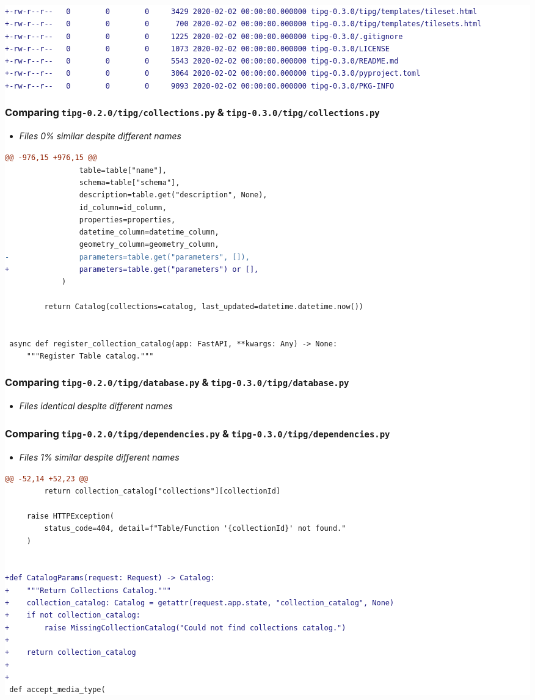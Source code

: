 ```diff
+-rw-r--r--   0        0        0     3429 2020-02-02 00:00:00.000000 tipg-0.3.0/tipg/templates/tileset.html
+-rw-r--r--   0        0        0      700 2020-02-02 00:00:00.000000 tipg-0.3.0/tipg/templates/tilesets.html
+-rw-r--r--   0        0        0     1225 2020-02-02 00:00:00.000000 tipg-0.3.0/.gitignore
+-rw-r--r--   0        0        0     1073 2020-02-02 00:00:00.000000 tipg-0.3.0/LICENSE
+-rw-r--r--   0        0        0     5543 2020-02-02 00:00:00.000000 tipg-0.3.0/README.md
+-rw-r--r--   0        0        0     3064 2020-02-02 00:00:00.000000 tipg-0.3.0/pyproject.toml
+-rw-r--r--   0        0        0     9093 2020-02-02 00:00:00.000000 tipg-0.3.0/PKG-INFO
```

### Comparing `tipg-0.2.0/tipg/collections.py` & `tipg-0.3.0/tipg/collections.py`

 * *Files 0% similar despite different names*

```diff
@@ -976,15 +976,15 @@
                 table=table["name"],
                 schema=table["schema"],
                 description=table.get("description", None),
                 id_column=id_column,
                 properties=properties,
                 datetime_column=datetime_column,
                 geometry_column=geometry_column,
-                parameters=table.get("parameters", []),
+                parameters=table.get("parameters") or [],
             )
 
         return Catalog(collections=catalog, last_updated=datetime.datetime.now())
 
 
 async def register_collection_catalog(app: FastAPI, **kwargs: Any) -> None:
     """Register Table catalog."""
```

### Comparing `tipg-0.2.0/tipg/database.py` & `tipg-0.3.0/tipg/database.py`

 * *Files identical despite different names*

### Comparing `tipg-0.2.0/tipg/dependencies.py` & `tipg-0.3.0/tipg/dependencies.py`

 * *Files 1% similar despite different names*

```diff
@@ -52,14 +52,23 @@
         return collection_catalog["collections"][collectionId]
 
     raise HTTPException(
         status_code=404, detail=f"Table/Function '{collectionId}' not found."
     )
 
 
+def CatalogParams(request: Request) -> Catalog:
+    """Return Collections Catalog."""
+    collection_catalog: Catalog = getattr(request.app.state, "collection_catalog", None)
+    if not collection_catalog:
+        raise MissingCollectionCatalog("Could not find collections catalog.")
+
+    return collection_catalog
+
+
 def accept_media_type(
```